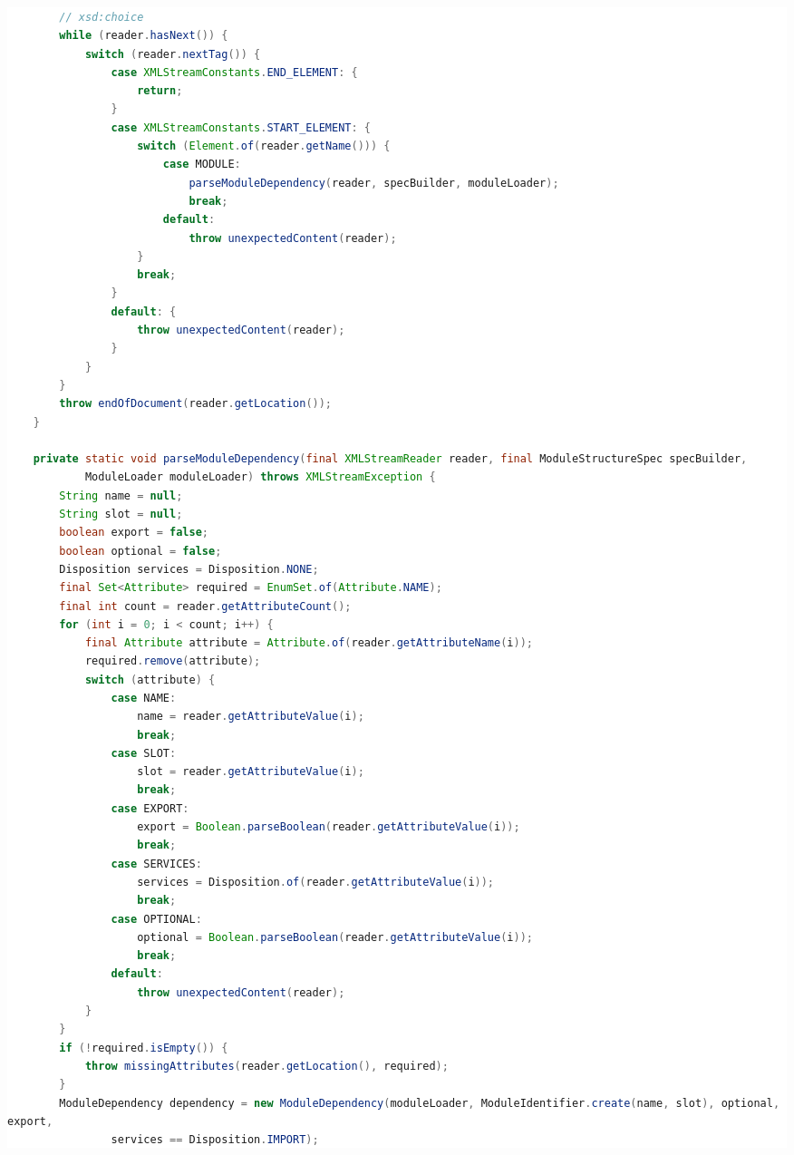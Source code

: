 ```java
        // xsd:choice
        while (reader.hasNext()) {
            switch (reader.nextTag()) {
                case XMLStreamConstants.END_ELEMENT: {
                    return;
                }
                case XMLStreamConstants.START_ELEMENT: {
                    switch (Element.of(reader.getName())) {
                        case MODULE:
                            parseModuleDependency(reader, specBuilder, moduleLoader);
                            break;
                        default:
                            throw unexpectedContent(reader);
                    }
                    break;
                }
                default: {
                    throw unexpectedContent(reader);
                }
            }
        }
        throw endOfDocument(reader.getLocation());
    }

    private static void parseModuleDependency(final XMLStreamReader reader, final ModuleStructureSpec specBuilder,
            ModuleLoader moduleLoader) throws XMLStreamException {
        String name = null;
        String slot = null;
        boolean export = false;
        boolean optional = false;
        Disposition services = Disposition.NONE;
        final Set<Attribute> required = EnumSet.of(Attribute.NAME);
        final int count = reader.getAttributeCount();
        for (int i = 0; i < count; i++) {
            final Attribute attribute = Attribute.of(reader.getAttributeName(i));
            required.remove(attribute);
            switch (attribute) {
                case NAME:
                    name = reader.getAttributeValue(i);
                    break;
                case SLOT:
                    slot = reader.getAttributeValue(i);
                    break;
                case EXPORT:
                    export = Boolean.parseBoolean(reader.getAttributeValue(i));
                    break;
                case SERVICES:
                    services = Disposition.of(reader.getAttributeValue(i));
                    break;
                case OPTIONAL:
                    optional = Boolean.parseBoolean(reader.getAttributeValue(i));
                    break;
                default:
                    throw unexpectedContent(reader);
            }
        }
        if (!required.isEmpty()) {
            throw missingAttributes(reader.getLocation(), required);
        }
        ModuleDependency dependency = new ModuleDependency(moduleLoader, ModuleIdentifier.create(name, slot), optional, export,
                services == Disposition.IMPORT);
```